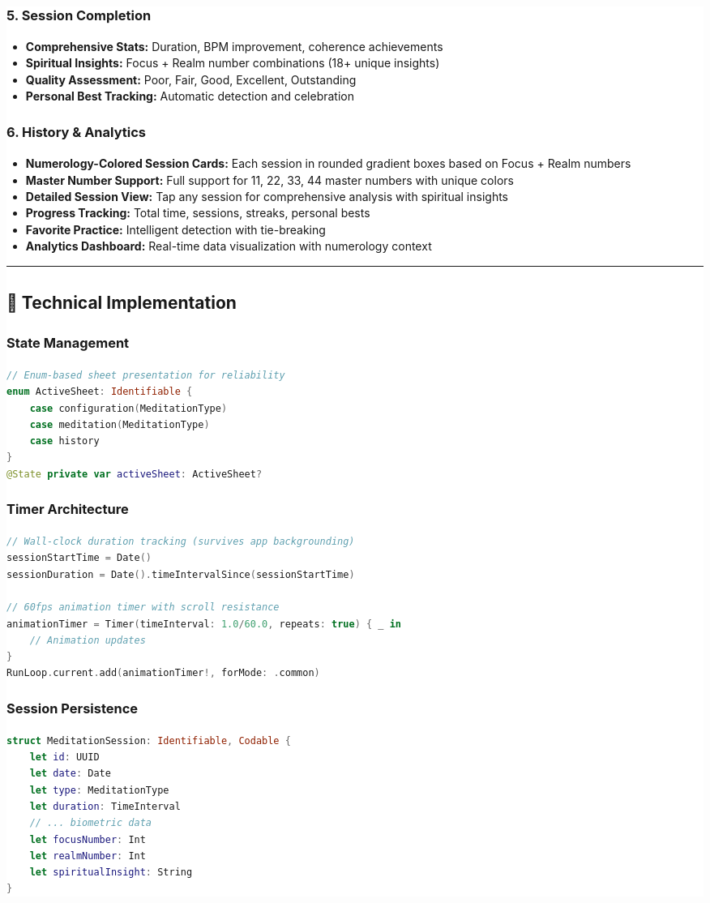 ### **5. Session Completion**
- **Comprehensive Stats:** Duration, BPM improvement, coherence achievements
- **Spiritual Insights:** Focus + Realm number combinations (18+ unique insights)
- **Quality Assessment:** Poor, Fair, Good, Excellent, Outstanding
- **Personal Best Tracking:** Automatic detection and celebration

### **6. History & Analytics**
- **Numerology-Colored Session Cards:** Each session in rounded gradient boxes based on Focus + Realm numbers
- **Master Number Support:** Full support for 11, 22, 33, 44 master numbers with unique colors
- **Detailed Session View:** Tap any session for comprehensive analysis with spiritual insights
- **Progress Tracking:** Total time, sessions, streaks, personal bests
- **Favorite Practice:** Intelligent detection with tie-breaking
- **Analytics Dashboard:** Real-time data visualization with numerology context

---

## 🔧 **Technical Implementation**

### **State Management**
```swift
// Enum-based sheet presentation for reliability
enum ActiveSheet: Identifiable {
    case configuration(MeditationType)
    case meditation(MeditationType)
    case history
}
@State private var activeSheet: ActiveSheet?
```

### **Timer Architecture**
```swift
// Wall-clock duration tracking (survives app backgrounding)
sessionStartTime = Date()
sessionDuration = Date().timeIntervalSince(sessionStartTime)

// 60fps animation timer with scroll resistance
animationTimer = Timer(timeInterval: 1.0/60.0, repeats: true) { _ in
    // Animation updates
}
RunLoop.current.add(animationTimer!, forMode: .common)
```

### **Session Persistence**
```swift
struct MeditationSession: Identifiable, Codable {
    let id: UUID
    let date: Date
    let type: MeditationType
    let duration: TimeInterval
    // ... biometric data
    let focusNumber: Int
    let realmNumber: Int
    let spiritualInsight: String
}
```

